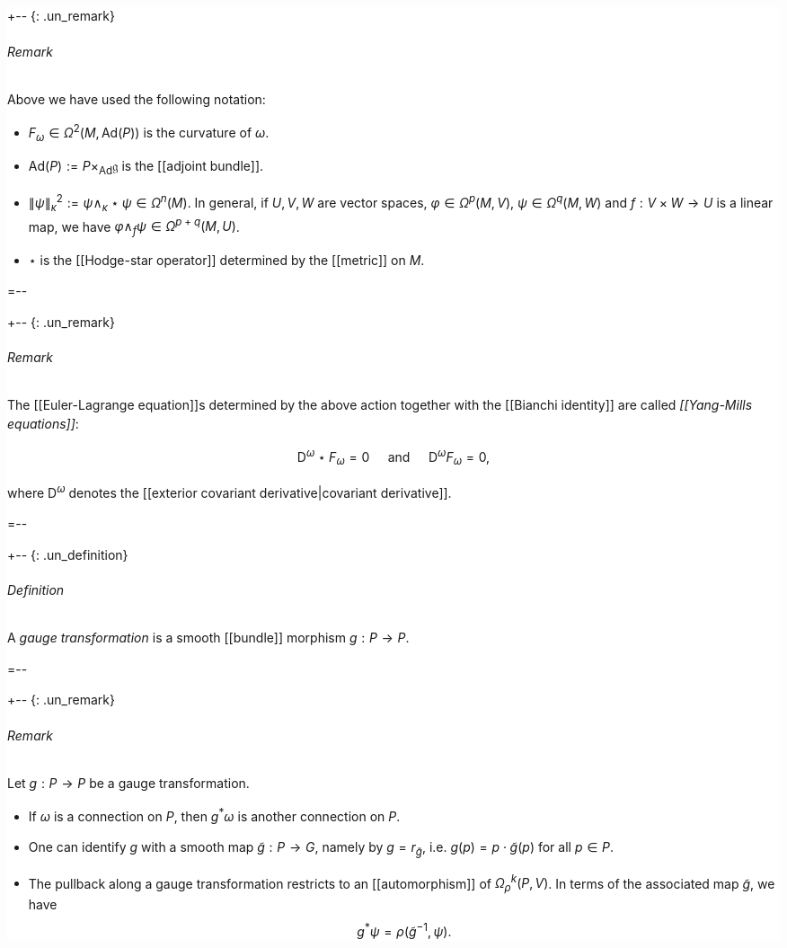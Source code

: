 
+-- {: .un_remark}
###### Remark

Above we have used the following notation:

* $F_{\omega} \in \Omega^2(M,\mathrm{Ad}(P))$ is the curvature of $\omega$.

* $\mathrm{Ad}(P) := P \times_{\mathrm{Ad}} \mathfrak{g}$ is the 
  [[adjoint bundle]].

* $\| \psi \|_{\kappa}^2 := \psi \wedge_{\kappa} \star \psi   \in \Omega^n(M)$. In general, if $U,V,W$ are vector spaces, $\varphi \in \Omega^p(M,V)$, $\psi\in\Omega^q(M,W)$ and $f: V \times W \to U$ is a linear map, we have $\varphi \wedge_{f} \psi \in \Omega^{p+q}(M,U)$. 

* $\star$ is the [[Hodge-star operator]] determined by the [[metric]] on $M$.

=--


+-- {: .un_remark}
###### Remark

The [[Euler-Lagrange equation]]s determined by the above action together with the [[Bianchi identity]] are called _[[Yang-Mills equations]]_:

$$
\mathrm{D}^{\omega}\star F_{\omega} = 0
\quad\text{ and }\quad
\mathrm{D}^{\omega}F_{\omega}=0,
$$

where $\mathrm{D}^\omega$ denotes the [[exterior covariant derivative|covariant derivative]].

=--


+-- {: .un_definition}
###### Definition

A _gauge transformation_ is a smooth [[bundle]] morphism $g: P \to P$.

=--


+-- {: .un_remark}
###### Remark

Let $g: P \to P$ be a gauge transformation.

* If $\omega$ is a connection on $P$, then $g^{*}\omega$ is another connection on $P$. 

* One can identify $g$ with a smooth map $\tilde g: P \to G$, namely by $g=r_{\tilde g}$, i.e. $g(p) = p \cdot \tilde g(p)$ for all $p\in P$. 

* The pullback along a gauge transformation restricts to an [[automorphism]] of $\Omega^k_{\rho}(P,V)$. In terms of the associated map $\tilde g$, we have
$$
g^{*}\psi = \rho(\tilde g^{-1},\psi)\text{.}
$$
